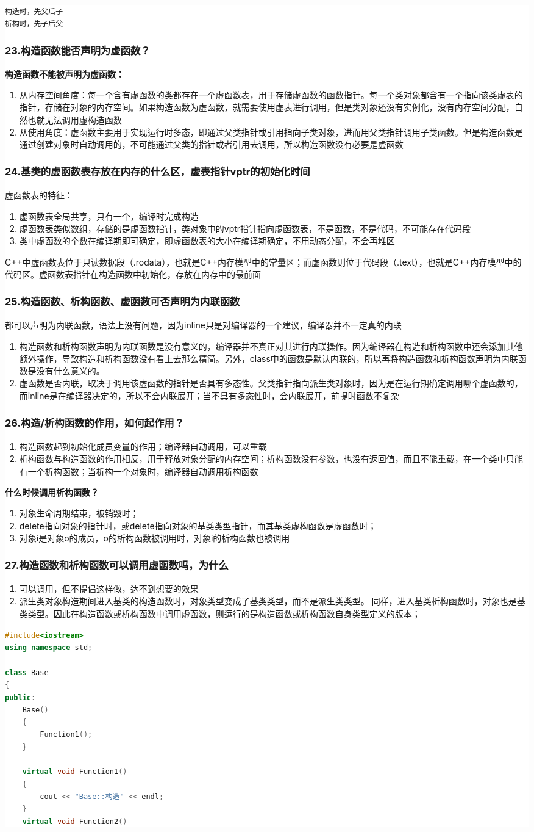 ```c++
构造时，先父后子
析构时，先子后父
```

### 23.构造函数能否声明为虚函数？

**构造函数不能被声明为虚函数：**

1. 从内存空间角度：每一个含有虚函数的类都存在一个虚函数表，用于存储虚函数的函数指针。每一个类对象都含有一个指向该类虚表的指针，存储在对象的内存空间。如果构造函数为虚函数，就需要使用虚表进行调用，但是类对象还没有实例化，没有内存空间分配，自然也就无法调用虚构造函数
2. 从使用角度：虚函数主要用于实现运行时多态，即通过父类指针或引用指向子类对象，进而用父类指针调用子类函数。但是构造函数是通过创建对象时自动调用的，不可能通过父类的指针或者引用去调用，所以构造函数没有必要是虚函数

### 24.基类的虚函数表存放在内存的什么区，虚表指针vptr的初始化时间

虚函数表的特征：

1. 虚函数表全局共享，只有一个，编译时完成构造
2. 虚函数表类似数组，存储的是虚函数指针，类对象中的vptr指针指向虚函数表，不是函数，不是代码，不可能存在代码段
3. 类中虚函数的个数在编译期即可确定，即虚函数表的大小在编译期确定，不用动态分配，不会再堆区

C++中虚函数表位于只读数据段（.rodata），也就是C++内存模型中的常量区；而虚函数则位于代码段（.text），也就是C++内存模型中的代码区。虚函数表指针在构造函数中初始化，存放在内存中的最前面

### 25.构造函数、析构函数、虚函数可否声明为内联函数

都可以声明为内联函数，语法上没有问题，因为inline只是对编译器的一个建议，编译器并不一定真的内联

1. 构造函数和析构函数声明为内联函数是没有意义的，编译器并不真正对其进行内联操作。因为编译器在构造和析构函数中还会添加其他额外操作，导致构造和析构函数没有看上去那么精简。另外，class中的函数是默认内联的，所以再将构造函数和析构函数声明为内联函数是没有什么意义的。
2. 虚函数是否内联，取决于调用该虚函数的指针是否具有多态性。父类指针指向派生类对象时，因为是在运行期确定调用哪个虚函数的，而inline是在编译器决定的，所以不会内联展开；当不具有多态性时，会内联展开，前提时函数不复杂

### 26.构造/析构函数的作用，如何起作用？

1. 构造函数起到初始化成员变量的作用；编译器自动调用，可以重载
2. 析构函数与构造函数的作用相反，用于释放对象分配的内存空间；析构函数没有参数，也没有返回值，而且不能重载，在一个类中只能有一个析构函数；当析构一个对象时，编译器自动调用析构函数

**什么时候调用析构函数？**

1. 对象生命周期结束，被销毁时；
2. delete指向对象的指针时，或delete指向对象的基类类型指针，而其基类虚构函数是虚函数时；
3. 对象i是对象o的成员，o的析构函数被调用时，对象i的析构函数也被调用

### 27.构造函数和析构函数可以调用虚函数吗，为什么

1. 可以调用，但不提倡这样做，达不到想要的效果
2. 派生类对象构造期间进入基类的构造函数时，对象类型变成了基类类型，而不是派生类类型。 同样，进入基类析构函数时，对象也是基类类型。因此在构造函数或析构函数中调用虚函数，则运行的是构造函数或析构函数自身类型定义的版本；

```c++
#include<iostream>
using namespace std;

class Base
{
public:
    Base()
    {
        Function1();
    }

    virtual void Function1()
    {
        cout << "Base::构造" << endl;
    }
    virtual void Function2()
```